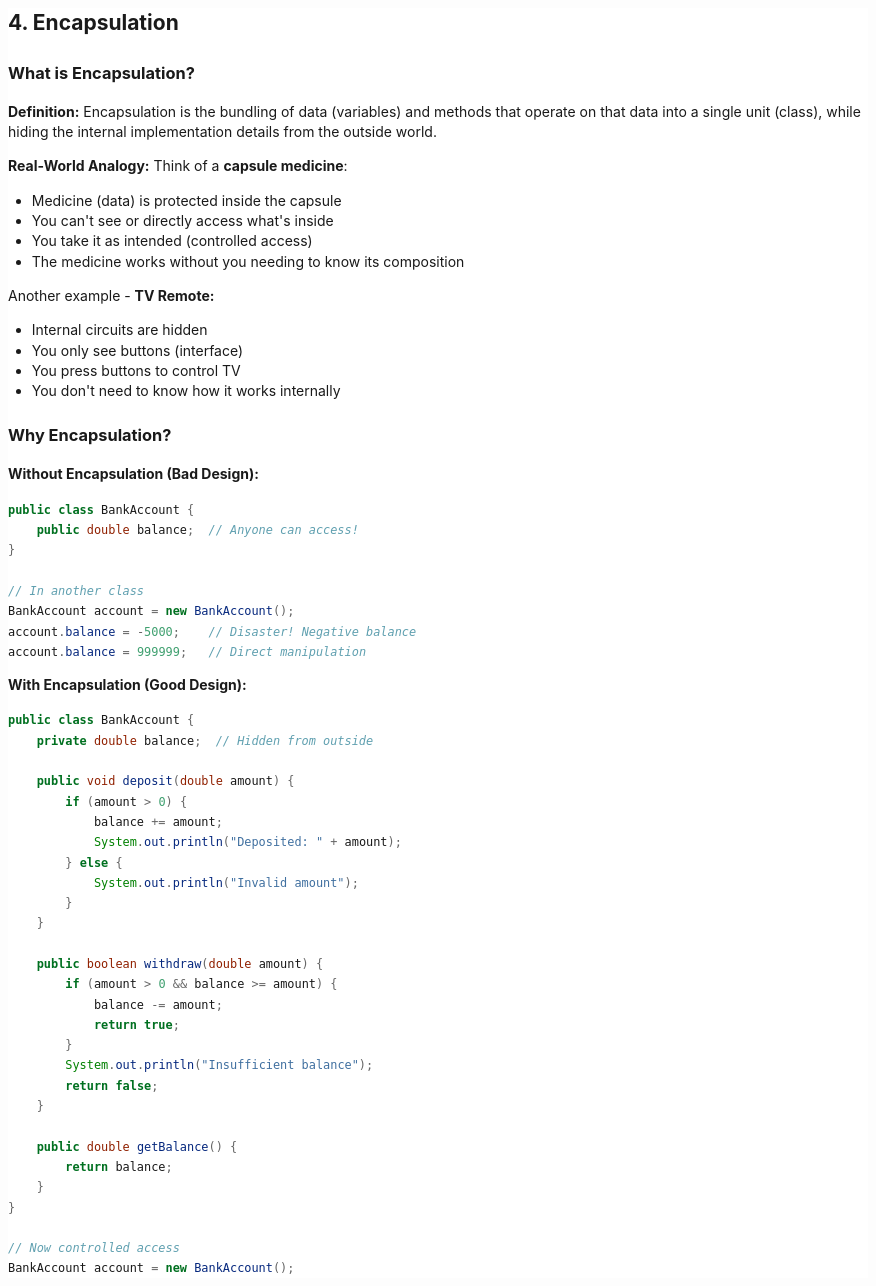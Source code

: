 ## 4. Encapsulation

### What is Encapsulation?

**Definition:** Encapsulation is the bundling of data (variables) and methods that operate on that data into a single unit (class), while hiding the internal implementation details from the outside world.

**Real-World Analogy:**
Think of a **capsule medicine**:
- Medicine (data) is protected inside the capsule
- You can't see or directly access what's inside
- You take it as intended (controlled access)
- The medicine works without you needing to know its composition

Another example - **TV Remote:**
- Internal circuits are hidden
- You only see buttons (interface)
- You press buttons to control TV
- You don't need to know how it works internally

### Why Encapsulation?

**Without Encapsulation (Bad Design):**
```java
public class BankAccount {
    public double balance;  // Anyone can access!
}

// In another class
BankAccount account = new BankAccount();
account.balance = -5000;    // Disaster! Negative balance
account.balance = 999999;   // Direct manipulation
```

**With Encapsulation (Good Design):**
```java
public class BankAccount {
    private double balance;  // Hidden from outside
    
    public void deposit(double amount) {
        if (amount > 0) {
            balance += amount;
            System.out.println("Deposited: " + amount);
        } else {
            System.out.println("Invalid amount");
        }
    }
    
    public boolean withdraw(double amount) {
        if (amount > 0 && balance >= amount) {
            balance -= amount;
            return true;
        }
        System.out.println("Insufficient balance");
        return false;
    }
    
    public double getBalance() {
        return balance;
    }
}

// Now controlled access
BankAccount account = new BankAccount();
```